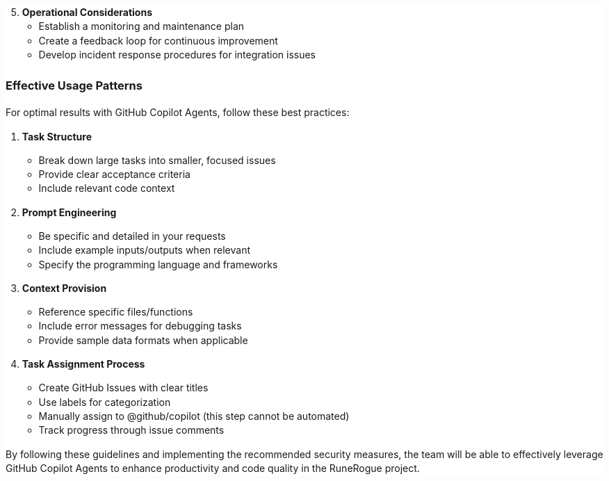 5. **Operational Considerations**
   - Establish a monitoring and maintenance plan
   - Create a feedback loop for continuous improvement
   - Develop incident response procedures for integration issues

### Effective Usage Patterns

For optimal results with GitHub Copilot Agents, follow these best practices:

1. **Task Structure**

   - Break down large tasks into smaller, focused issues
   - Provide clear acceptance criteria
   - Include relevant code context

2. **Prompt Engineering**

   - Be specific and detailed in your requests
   - Include example inputs/outputs when relevant
   - Specify the programming language and frameworks

3. **Context Provision**

   - Reference specific files/functions
   - Include error messages for debugging tasks
   - Provide sample data formats when applicable

4. **Task Assignment Process**
   - Create GitHub Issues with clear titles
   - Use labels for categorization
   - Manually assign to @github/copilot (this step cannot be automated)
   - Track progress through issue comments

By following these guidelines and implementing the recommended security measures, the team will be able to effectively leverage GitHub Copilot Agents to enhance productivity and code quality in the RuneRogue project.
